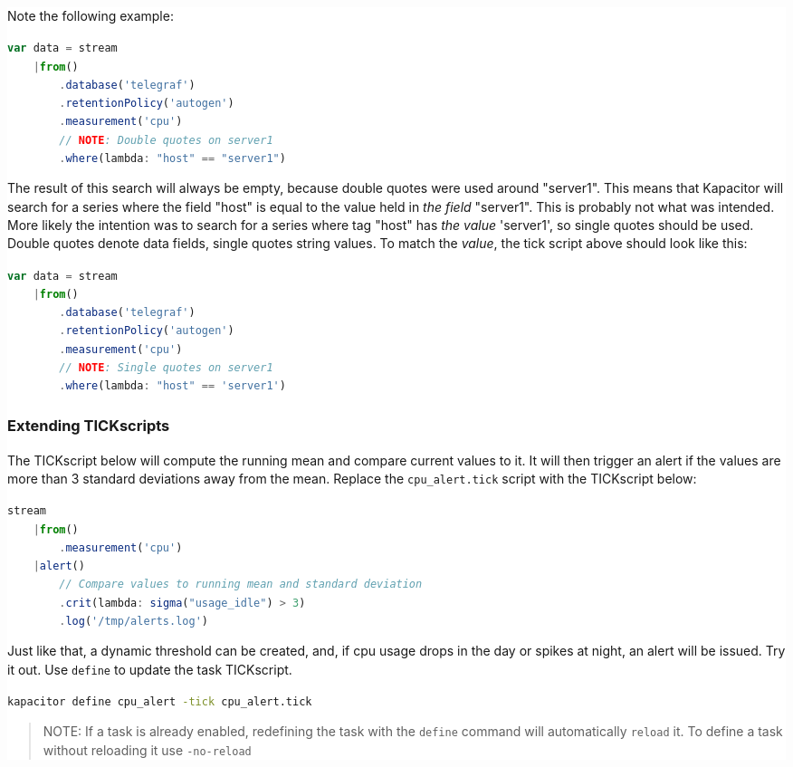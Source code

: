 Note the following example:

```javascript
var data = stream
    |from()
        .database('telegraf')
        .retentionPolicy('autogen')
        .measurement('cpu')
        // NOTE: Double quotes on server1
        .where(lambda: "host" == "server1")
```

The result of this search will always be empty, because double quotes were used around "server1". This means that Kapacitor will search for a series where the field "host" is equal to the value held in _the field_ "server1". This is probably not what was intended. More likely the intention was to search for a series where tag "host" has _the value_ 'server1', so single quotes should be used. Double quotes denote data fields, single quotes string values.  To match the _value_, the tick script above should look like this:

```javascript
var data = stream
    |from()
        .database('telegraf')
        .retentionPolicy('autogen')
        .measurement('cpu')
        // NOTE: Single quotes on server1
        .where(lambda: "host" == 'server1')
```

### Extending TICKscripts

The TICKscript below will compute the running mean and compare current values to it.
It will then trigger an alert if the values are more than 3 standard deviations away from the mean.
Replace the `cpu_alert.tick` script with the TICKscript below:

```javascript
stream
    |from()
        .measurement('cpu')
    |alert()
        // Compare values to running mean and standard deviation
        .crit(lambda: sigma("usage_idle") > 3)
        .log('/tmp/alerts.log')
```

Just like that, a dynamic threshold can be created, and, if cpu usage drops in the day or spikes at night, an alert will be issued.
Try it out.
Use `define` to update the task TICKscript.

```bash
kapacitor define cpu_alert -tick cpu_alert.tick
```

>NOTE: If a task is already enabled, redefining the task with the `define` command will automatically `reload` it.
To define a task without reloading it use `-no-reload`
